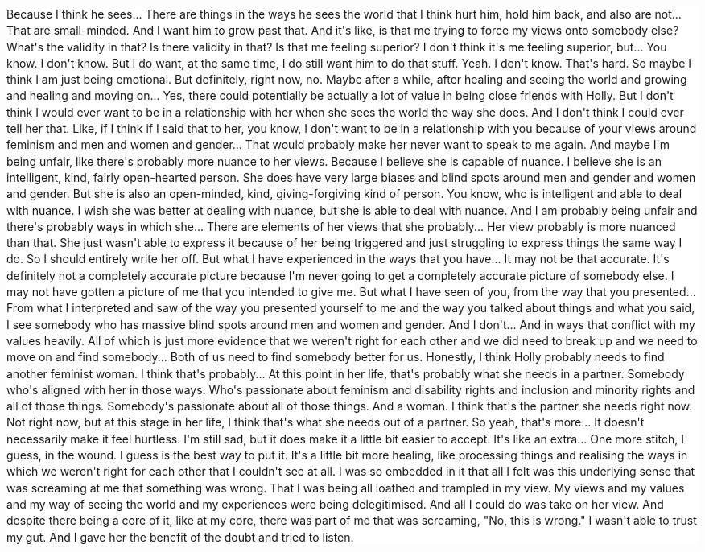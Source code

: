 Because I think he sees... There are things in the ways he sees the world that I think hurt him, hold him back, and also are not...
That are small-minded. And I want him to grow past that.
And it's like, is that me trying to force my views onto somebody else?
What's the validity in that? Is there validity in that?
Is that me feeling superior? I don't think it's me feeling superior, but...
You know. I don't know.
But I do want, at the same time, I do still want him to do that stuff.
Yeah. I don't know.
That's hard.
So maybe I think I am just being emotional.
But definitely, right now, no.
Maybe after a while, after healing and seeing the world and growing and healing and moving on...
Yes, there could potentially be actually a lot of value in being close friends with Holly.
But I don't think I would ever want to be in a relationship with her when she sees the world the way she does.
And I don't think I could ever tell her that.
Like, if I think if I said that to her, you know, I don't want to be in a relationship with you because of your views around feminism and men and women and gender...
That would probably make her never want to speak to me again.
And maybe I'm being unfair, like there's probably more nuance to her views.
Because I believe she is capable of nuance. I believe she is an intelligent, kind, fairly open-hearted person.
She does have very large biases and blind spots around men and gender and women and gender.
But she is also an open-minded, kind, giving-forgiving kind of person.
You know, who is intelligent and able to deal with nuance.
I wish she was better at dealing with nuance, but she is able to deal with nuance.
And I am probably being unfair and there's probably ways in which she...
There are elements of her views that she probably...
Her view probably is more nuanced than that. She just wasn't able to express it because of her being triggered and just struggling to express things the same way I do.
So I should entirely write her off.
But what I have experienced in the ways that you have... It may not be that accurate. It's definitely not a completely accurate picture because I'm never going to get a completely accurate picture of somebody else.
I may not have gotten a picture of me that you intended to give me.
But what I have seen of you, from the way that you presented... From what I interpreted and saw of the way you presented yourself to me and the way you talked about things and what you said,
I see somebody who has massive blind spots around men and women and gender.
And I don't... And in ways that conflict with my values heavily.
All of which is just more evidence that we weren't right for each other and we did need to break up and we need to move on and find somebody... Both of us need to find somebody better for us.
Honestly, I think Holly probably needs to find another feminist woman.
I think that's probably... At this point in her life, that's probably what she needs in a partner.
Somebody who's aligned with her in those ways.
Who's passionate about feminism and disability rights and inclusion and minority rights and all of those things.
Somebody's passionate about all of those things. And a woman.
I think that's the partner she needs right now. Not right now, but at this stage in her life, I think that's what she needs out of a partner.
So yeah, that's more... It doesn't necessarily make it feel hurtless.
I'm still sad, but it does make it a little bit easier to accept.
It's like an extra... One more stitch, I guess, in the wound.
I guess is the best way to put it. It's a little bit more healing, like processing things and realising the ways in which we weren't right for each other that I couldn't see at all.
I was so embedded in it that all I felt was this underlying sense that was screaming at me that something was wrong.
That I was being all loathed and trampled in my view.
My views and my values and my way of seeing the world and my experiences were being delegitimised.
And all I could do was take on her view.
And despite there being a core of it, like at my core, there was part of me that was screaming, "No, this is wrong."
I wasn't able to trust my gut.
And I gave her the benefit of the doubt and tried to listen.